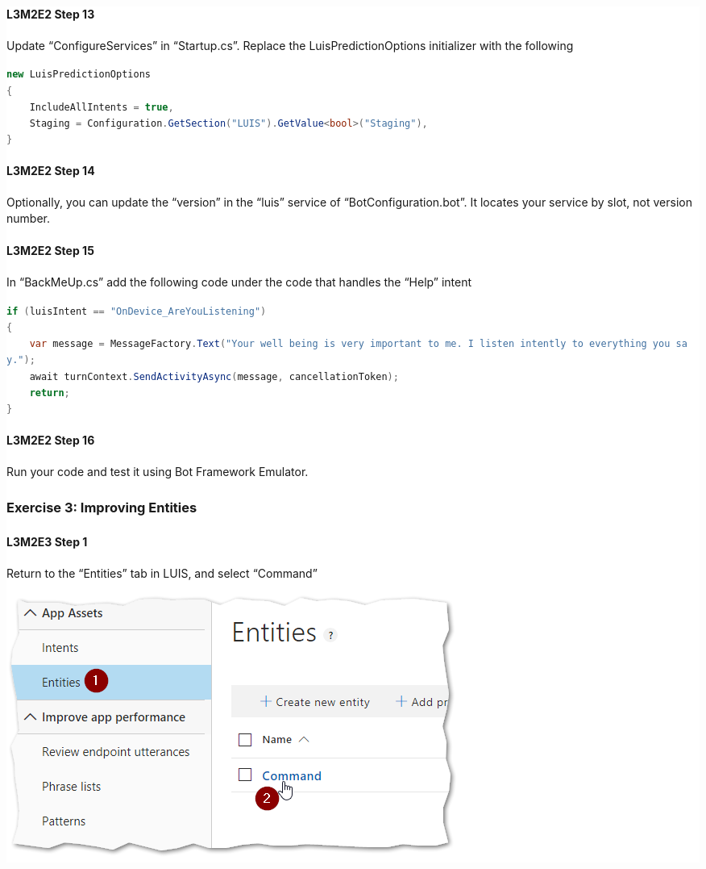 #### L3M2E2 Step 13

Update “ConfigureServices” in “Startup.cs”. Replace the LuisPredictionOptions initializer with the following

``` csharp
new LuisPredictionOptions
{
    IncludeAllIntents = true,
    Staging = Configuration.GetSection("LUIS").GetValue<bool>("Staging"),
}
```

#### L3M2E2 Step 14

Optionally, you can update the “version” in the “luis” service of “BotConfiguration.bot”. It locates your service by slot, not version number.

#### L3M2E2 Step 15

In “BackMeUp.cs” add the following code under the code that handles the “Help” intent

``` csharp
if (luisIntent == "OnDevice_AreYouListening")
{
    var message = MessageFactory.Text("Your well being is very important to me. I listen intently to everything you say.");
    await turnContext.SendActivityAsync(message, cancellationToken);
    return;
}
```

#### L3M2E2 Step 16

Run your code and test it using Bot Framework Emulator.

### Exercise 3: Improving Entities

#### L3M2E3 Step 1

Return to the “Entities” tab in LUIS, and select “Command”

![Select command entity](images/l3m2-16.png)
